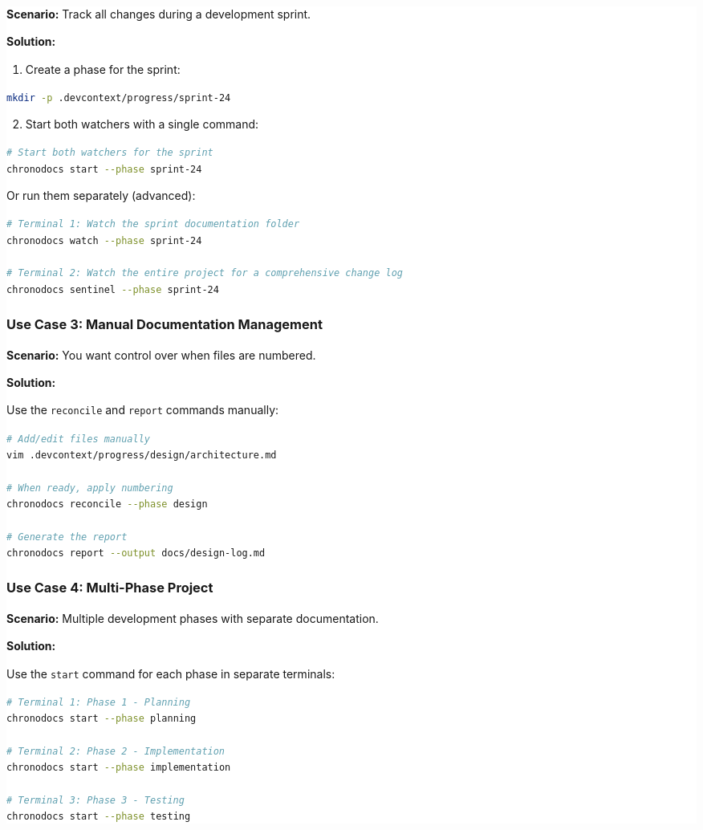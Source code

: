 **Scenario:** Track all changes during a development sprint.

**Solution:**

1. Create a phase for the sprint:

```bash
mkdir -p .devcontext/progress/sprint-24
```

2. Start both watchers with a single command:

```bash
# Start both watchers for the sprint
chronodocs start --phase sprint-24
```

Or run them separately (advanced):

```bash
# Terminal 1: Watch the sprint documentation folder
chronodocs watch --phase sprint-24

# Terminal 2: Watch the entire project for a comprehensive change log
chronodocs sentinel --phase sprint-24
```

### Use Case 3: Manual Documentation Management

**Scenario:** You want control over when files are numbered.

**Solution:**

Use the `reconcile` and `report` commands manually:

```bash
# Add/edit files manually
vim .devcontext/progress/design/architecture.md

# When ready, apply numbering
chronodocs reconcile --phase design

# Generate the report
chronodocs report --output docs/design-log.md
```

### Use Case 4: Multi-Phase Project

**Scenario:** Multiple development phases with separate documentation.

**Solution:**

Use the `start` command for each phase in separate terminals:

```bash
# Terminal 1: Phase 1 - Planning
chronodocs start --phase planning

# Terminal 2: Phase 2 - Implementation
chronodocs start --phase implementation

# Terminal 3: Phase 3 - Testing
chronodocs start --phase testing
```

